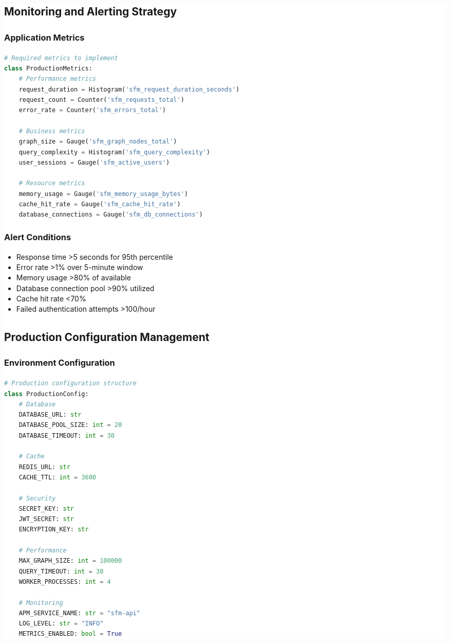 ## Monitoring and Alerting Strategy

### Application Metrics
```python
# Required metrics to implement
class ProductionMetrics:
    # Performance metrics
    request_duration = Histogram('sfm_request_duration_seconds')
    request_count = Counter('sfm_requests_total')
    error_rate = Counter('sfm_errors_total')
    
    # Business metrics
    graph_size = Gauge('sfm_graph_nodes_total')
    query_complexity = Histogram('sfm_query_complexity')
    user_sessions = Gauge('sfm_active_users')
    
    # Resource metrics
    memory_usage = Gauge('sfm_memory_usage_bytes')
    cache_hit_rate = Gauge('sfm_cache_hit_rate')
    database_connections = Gauge('sfm_db_connections')
```

### Alert Conditions
- Response time >5 seconds for 95th percentile
- Error rate >1% over 5-minute window  
- Memory usage >80% of available
- Database connection pool >90% utilized
- Cache hit rate <70%
- Failed authentication attempts >100/hour

## Production Configuration Management

### Environment Configuration
```python
# Production configuration structure
class ProductionConfig:
    # Database
    DATABASE_URL: str
    DATABASE_POOL_SIZE: int = 20
    DATABASE_TIMEOUT: int = 30
    
    # Cache
    REDIS_URL: str
    CACHE_TTL: int = 3600
    
    # Security
    SECRET_KEY: str
    JWT_SECRET: str
    ENCRYPTION_KEY: str
    
    # Performance
    MAX_GRAPH_SIZE: int = 100000
    QUERY_TIMEOUT: int = 30
    WORKER_PROCESSES: int = 4
    
    # Monitoring
    APM_SERVICE_NAME: str = "sfm-api"
    LOG_LEVEL: str = "INFO"
    METRICS_ENABLED: bool = True
```
